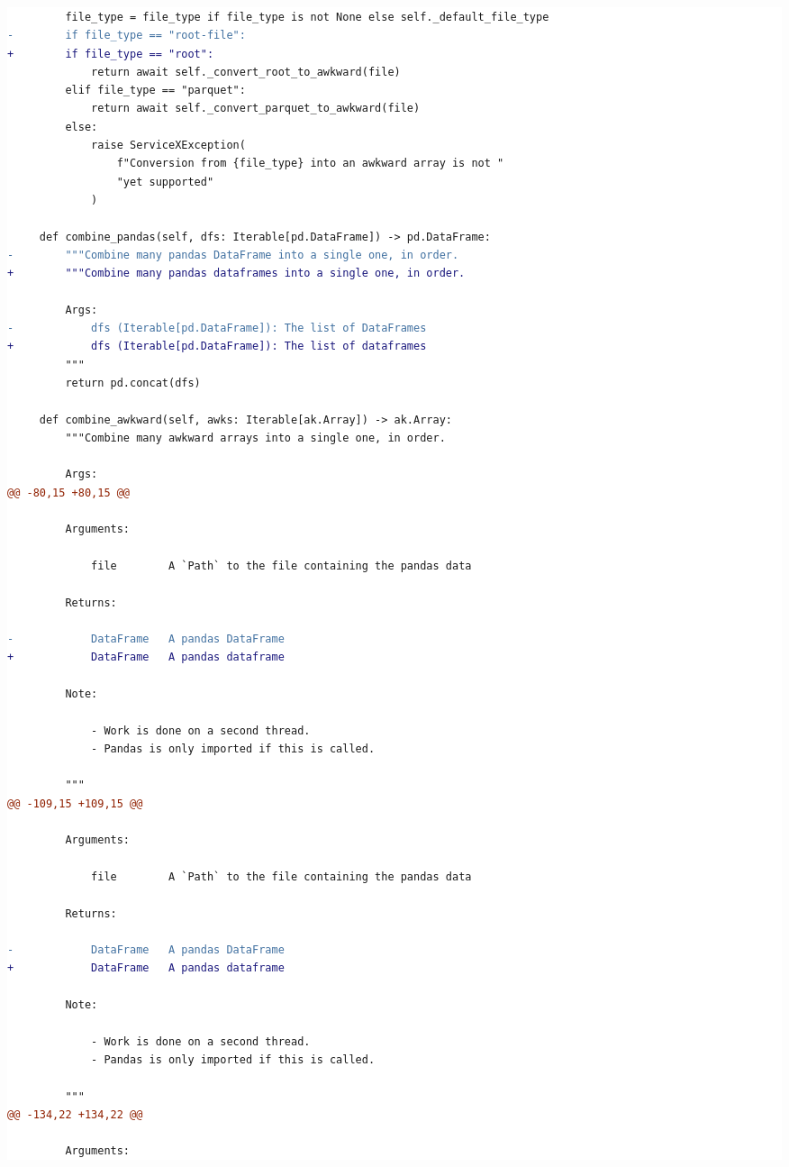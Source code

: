 ```diff
         file_type = file_type if file_type is not None else self._default_file_type
-        if file_type == "root-file":
+        if file_type == "root":
             return await self._convert_root_to_awkward(file)
         elif file_type == "parquet":
             return await self._convert_parquet_to_awkward(file)
         else:
             raise ServiceXException(
                 f"Conversion from {file_type} into an awkward array is not "
                 "yet supported"
             )
 
     def combine_pandas(self, dfs: Iterable[pd.DataFrame]) -> pd.DataFrame:
-        """Combine many pandas DataFrame into a single one, in order.
+        """Combine many pandas dataframes into a single one, in order.
 
         Args:
-            dfs (Iterable[pd.DataFrame]): The list of DataFrames
+            dfs (Iterable[pd.DataFrame]): The list of dataframes
         """
         return pd.concat(dfs)
 
     def combine_awkward(self, awks: Iterable[ak.Array]) -> ak.Array:
         """Combine many awkward arrays into a single one, in order.
 
         Args:
@@ -80,15 +80,15 @@
 
         Arguments:
 
             file        A `Path` to the file containing the pandas data
 
         Returns:
 
-            DataFrame   A pandas DataFrame
+            DataFrame   A pandas dataframe
 
         Note:
 
             - Work is done on a second thread.
             - Pandas is only imported if this is called.
 
         """
@@ -109,15 +109,15 @@
 
         Arguments:
 
             file        A `Path` to the file containing the pandas data
 
         Returns:
 
-            DataFrame   A pandas DataFrame
+            DataFrame   A pandas dataframe
 
         Note:
 
             - Work is done on a second thread.
             - Pandas is only imported if this is called.
 
         """
@@ -134,22 +134,22 @@
 
         Arguments:
```